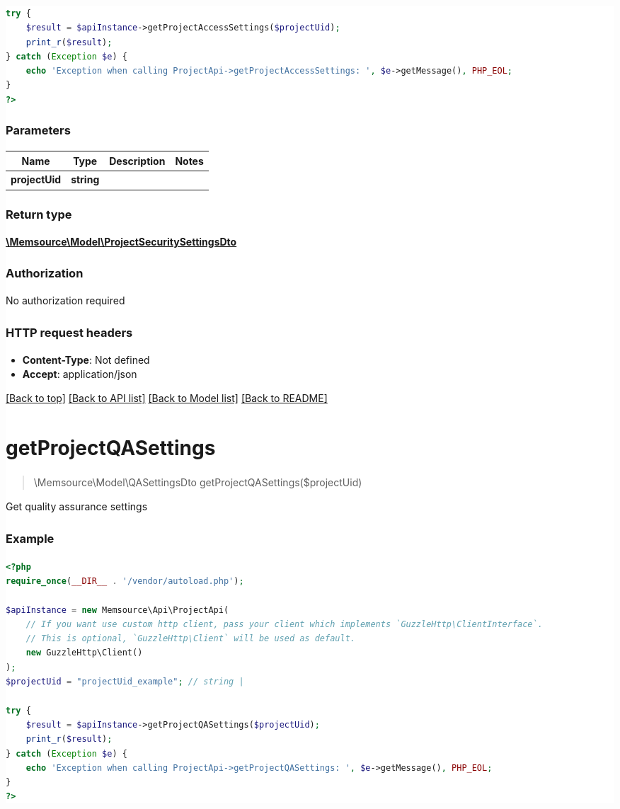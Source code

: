```php
try {
    $result = $apiInstance->getProjectAccessSettings($projectUid);
    print_r($result);
} catch (Exception $e) {
    echo 'Exception when calling ProjectApi->getProjectAccessSettings: ', $e->getMessage(), PHP_EOL;
}
?>
```

### Parameters

Name | Type | Description  | Notes
------------- | ------------- | ------------- | -------------
 **projectUid** | **string**|  |

### Return type

[**\Memsource\Model\ProjectSecuritySettingsDto**](../Model/ProjectSecuritySettingsDto.md)

### Authorization

No authorization required

### HTTP request headers

 - **Content-Type**: Not defined
 - **Accept**: application/json

[[Back to top]](#) [[Back to API list]](../../README.md#documentation-for-api-endpoints) [[Back to Model list]](../../README.md#documentation-for-models) [[Back to README]](../../README.md)

# **getProjectQASettings**
> \Memsource\Model\QASettingsDto getProjectQASettings($projectUid)

Get quality assurance settings



### Example
```php
<?php
require_once(__DIR__ . '/vendor/autoload.php');

$apiInstance = new Memsource\Api\ProjectApi(
    // If you want use custom http client, pass your client which implements `GuzzleHttp\ClientInterface`.
    // This is optional, `GuzzleHttp\Client` will be used as default.
    new GuzzleHttp\Client()
);
$projectUid = "projectUid_example"; // string | 

try {
    $result = $apiInstance->getProjectQASettings($projectUid);
    print_r($result);
} catch (Exception $e) {
    echo 'Exception when calling ProjectApi->getProjectQASettings: ', $e->getMessage(), PHP_EOL;
}
?>
```
